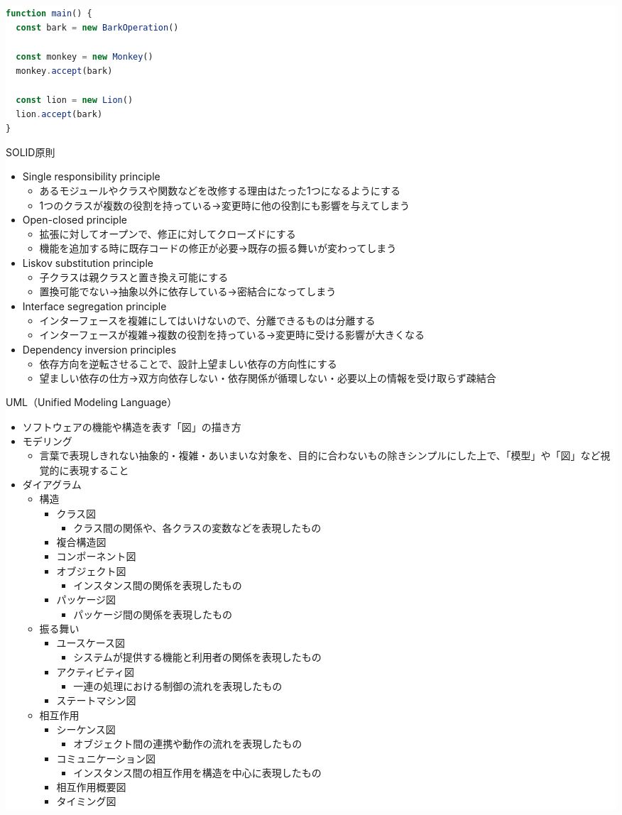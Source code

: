 ```typescript
function main() {
  const bark = new BarkOperation()

  const monkey = new Monkey()
  monkey.accept(bark)

  const lion = new Lion()
  lion.accept(bark)
}
```

SOLID原則

- Single responsibility principle
  - あるモジュールやクラスや関数などを改修する理由はたった1つになるようにする
  - 1つのクラスが複数の役割を持っている→変更時に他の役割にも影響を与えてしまう
- Open-closed principle
  - 拡張に対してオープンで、修正に対してクローズドにする
  - 機能を追加する時に既存コードの修正が必要→既存の振る舞いが変わってしまう
- Liskov substitution principle
  - 子クラスは親クラスと置き換え可能にする
  - 置換可能でない→抽象以外に依存している→密結合になってしまう
- Interface segregation principle
  - インターフェースを複雑にしてはいけないので、分離できるものは分離する
  - インターフェースが複雑→複数の役割を持っている→変更時に受ける影響が大きくなる
- Dependency inversion principles
  - 依存方向を逆転させることで、設計上望ましい依存の方向性にする
  - 望ましい依存の仕方→双方向依存しない・依存関係が循環しない・必要以上の情報を受け取らず疎結合

UML（Unified Modeling Language）

- ソフトウェアの機能や構造を表す「図」の描き方
- モデリング
  - 言葉で表現しきれない抽象的・複雑・あいまいな対象を、目的に合わないもの除きシンプルにした上で、「模型」や「図」など視覚的に表現すること
- ダイアグラム
  - 構造
    - クラス図
      - クラス間の関係や、各クラスの変数などを表現したもの
    - 複合構造図
    - コンポーネント図
    - オブジェクト図
      - インスタンス間の関係を表現したもの
    - パッケージ図
      - パッケージ間の関係を表現したもの
  - 振る舞い
    - ユースケース図
      - システムが提供する機能と利用者の関係を表現したもの
    - アクティビティ図
      - 一連の処理における制御の流れを表現したもの
    - ステートマシン図
  - 相互作用
    - シーケンス図
      - オブジェクト間の連携や動作の流れを表現したもの
    - コミュニケーション図
      - インスタンス間の相互作用を構造を中心に表現したもの
    - 相互作用概要図
    - タイミング図

